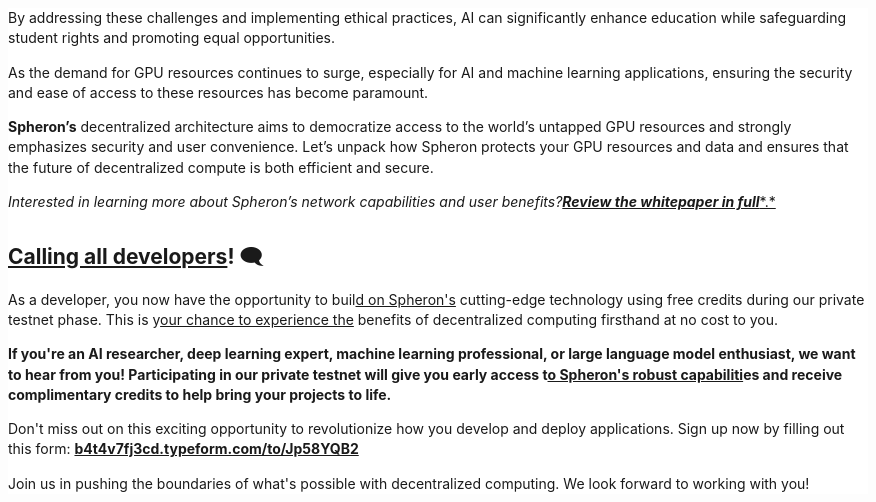 By addressing these challenges and implementing ethical practices, AI can significantly enhance education while safeguarding student rights and promoting equal opportunities.

As the demand for GPU resources continues to surge, especially for AI and machine learning applications, ensuring the security and ease of access to these resources has become paramount.

**Spheron’s** decentralized architecture aims to democratize access to the world’s untapped GPU resources and strongly emphasizes security and user convenience. Let’s unpack how Spheron protects your GPU resources and data and ensures that the future of decentralized compute is both efficient and secure.

*Interested in learning more about Spheron’s network capabilities and user benefits?*[***Review the whitepaper in full***\*.\*](https://www.spheron.network/whitepaper/)

## [**Calling all developers**](https://www.spheron.network/whitepaper/)**! 🗨**

As a developer, you now have the opportunity to buil[d on Spheron's](https://www.spheron.network/) cutting-edge technology using free credits during our private testnet phase. This is y[our chance to experience the](https://www.spheron.network/whitepaper/) benefits of decentralized computing firsthand at no cost to you.

**If you're an AI researcher, deep learning expert, machine learning professional, or large language model enthusiast, we want to hear from you! Participating in our private testnet will give you early access t**[**o Spheron's robust capabiliti**](https://www.spheron.network/whitepaper/)**es and receive complimentary credits to help bring your projects to life.**

Don't miss out on this exciting opportunity to revolutionize how you develop and deploy applications. Sign up now by filling out this form: [**b4t4v7fj3cd.typeform.com/to/Jp58YQB2**](http://b4t4v7fj3cd.typeform.com/to/Jp58YQB2)

Join us in pushing the boundaries of what's possible with decentralized computing. We look forward to working with you!
